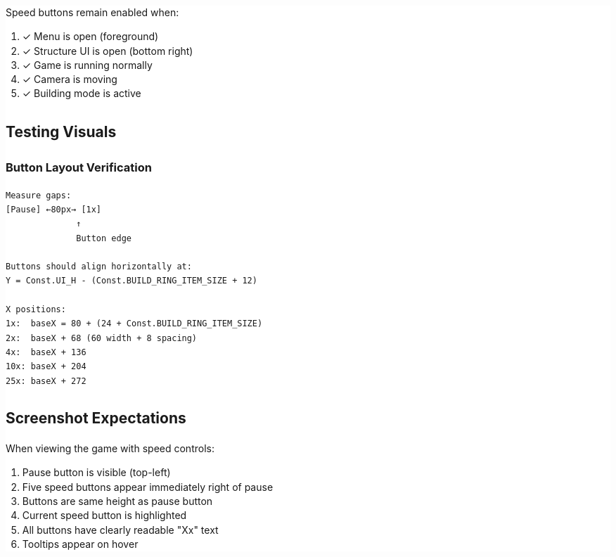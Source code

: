 Speed buttons remain enabled when:
1. ✓ Menu is open (foreground)
2. ✓ Structure UI is open (bottom right)
3. ✓ Game is running normally
4. ✓ Camera is moving
5. ✓ Building mode is active

## Testing Visuals

### Button Layout Verification
```
Measure gaps:
[Pause] ←80px→ [1x]
              ↑
              Button edge

Buttons should align horizontally at:
Y = Const.UI_H - (Const.BUILD_RING_ITEM_SIZE + 12)

X positions:
1x:  baseX = 80 + (24 + Const.BUILD_RING_ITEM_SIZE)
2x:  baseX + 68 (60 width + 8 spacing)
4x:  baseX + 136
10x: baseX + 204
25x: baseX + 272
```

## Screenshot Expectations

When viewing the game with speed controls:
1. Pause button is visible (top-left)
2. Five speed buttons appear immediately right of pause
3. Buttons are same height as pause button
4. Current speed button is highlighted
5. All buttons have clearly readable "Xx" text
6. Tooltips appear on hover
